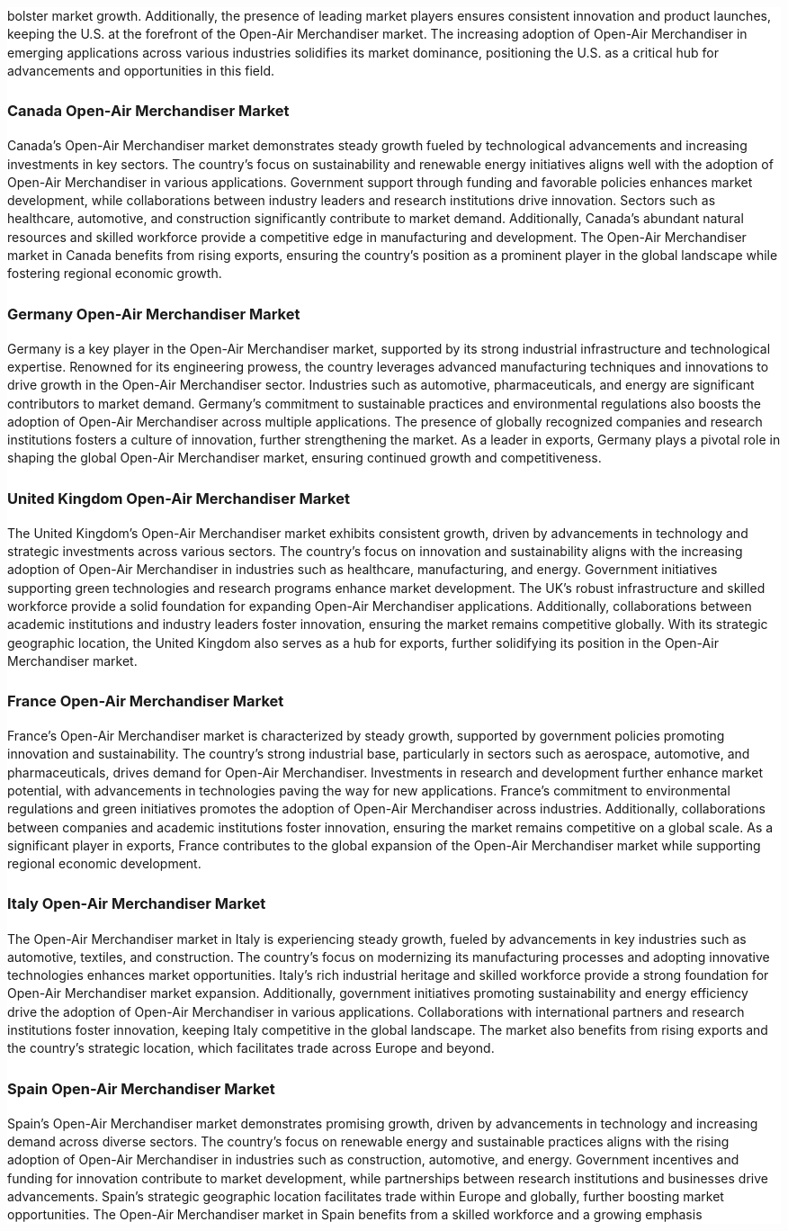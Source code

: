 bolster market growth. Additionally, the presence of leading market players ensures consistent innovation and product launches, keeping the U.S. at the forefront of the Open-Air Merchandiser market. The increasing adoption of Open-Air Merchandiser in emerging applications across various industries solidifies its market dominance, positioning the U.S. as a critical hub for advancements and opportunities in this field.</p><h3>Canada Open-Air Merchandiser Market</h3><p>Canada&rsquo;s Open-Air Merchandiser market demonstrates steady growth fueled by technological advancements and increasing investments in key sectors. The country&rsquo;s focus on sustainability and renewable energy initiatives aligns well with the adoption of Open-Air Merchandiser in various applications. Government support through funding and favorable policies enhances market development, while collaborations between industry leaders and research institutions drive innovation. Sectors such as healthcare, automotive, and construction significantly contribute to market demand. Additionally, Canada&rsquo;s abundant natural resources and skilled workforce provide a competitive edge in manufacturing and development. The Open-Air Merchandiser market in Canada benefits from rising exports, ensuring the country&rsquo;s position as a prominent player in the global landscape while fostering regional economic growth.</p><h3>Germany Open-Air Merchandiser Market</h3><p>Germany is a key player in the Open-Air Merchandiser market, supported by its strong industrial infrastructure and technological expertise. Renowned for its engineering prowess, the country leverages advanced manufacturing techniques and innovations to drive growth in the Open-Air Merchandiser sector. Industries such as automotive, pharmaceuticals, and energy are significant contributors to market demand. Germany&rsquo;s commitment to sustainable practices and environmental regulations also boosts the adoption of Open-Air Merchandiser across multiple applications. The presence of globally recognized companies and research institutions fosters a culture of innovation, further strengthening the market. As a leader in exports, Germany plays a pivotal role in shaping the global Open-Air Merchandiser market, ensuring continued growth and competitiveness.</p><h3>United Kingdom Open-Air Merchandiser Market</h3><p>The United Kingdom&rsquo;s Open-Air Merchandiser market exhibits consistent growth, driven by advancements in technology and strategic investments across various sectors. The country&rsquo;s focus on innovation and sustainability aligns with the increasing adoption of Open-Air Merchandiser in industries such as healthcare, manufacturing, and energy. Government initiatives supporting green technologies and research programs enhance market development. The UK&rsquo;s robust infrastructure and skilled workforce provide a solid foundation for expanding Open-Air Merchandiser applications. Additionally, collaborations between academic institutions and industry leaders foster innovation, ensuring the market remains competitive globally. With its strategic geographic location, the United Kingdom also serves as a hub for exports, further solidifying its position in the Open-Air Merchandiser market.</p><h3>France Open-Air Merchandiser Market</h3><p>France&rsquo;s Open-Air Merchandiser market is characterized by steady growth, supported by government policies promoting innovation and sustainability. The country&rsquo;s strong industrial base, particularly in sectors such as aerospace, automotive, and pharmaceuticals, drives demand for Open-Air Merchandiser. Investments in research and development further enhance market potential, with advancements in technologies paving the way for new applications. France&rsquo;s commitment to environmental regulations and green initiatives promotes the adoption of Open-Air Merchandiser across industries. Additionally, collaborations between companies and academic institutions foster innovation, ensuring the market remains competitive on a global scale. As a significant player in exports, France contributes to the global expansion of the Open-Air Merchandiser market while supporting regional economic development.</p><h3>Italy Open-Air Merchandiser Market</h3><p>The Open-Air Merchandiser market in Italy is experiencing steady growth, fueled by advancements in key industries such as automotive, textiles, and construction. The country&rsquo;s focus on modernizing its manufacturing processes and adopting innovative technologies enhances market opportunities. Italy&rsquo;s rich industrial heritage and skilled workforce provide a strong foundation for Open-Air Merchandiser market expansion. Additionally, government initiatives promoting sustainability and energy efficiency drive the adoption of Open-Air Merchandiser in various applications. Collaborations with international partners and research institutions foster innovation, keeping Italy competitive in the global landscape. The market also benefits from rising exports and the country&rsquo;s strategic location, which facilitates trade across Europe and beyond.</p><h3>Spain Open-Air Merchandiser Market</h3><p>Spain&rsquo;s Open-Air Merchandiser market demonstrates promising growth, driven by advancements in technology and increasing demand across diverse sectors. The country&rsquo;s focus on renewable energy and sustainable practices aligns with the rising adoption of Open-Air Merchandiser in industries such as construction, automotive, and energy. Government incentives and funding for innovation contribute to market development, while partnerships between research institutions and businesses drive advancements. Spain&rsquo;s strategic geographic location facilitates trade within Europe and globally, further boosting market opportunities. The Open-Air Merchandiser market in Spain benefits from a skilled workforce and a growing emphasis